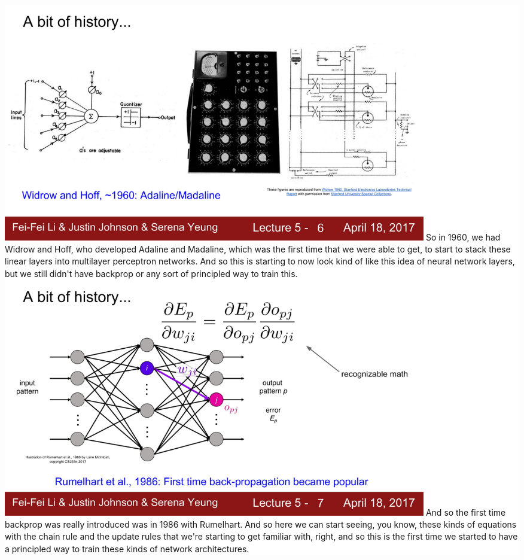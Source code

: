 <img src="./pics/cs231n_2017_lecture5-06.jpg" width="700">
So in 1960, we had Widrow and Hoff,
who developed Adaline and Madaline,
which was the first time that we were able to get,
to start to stack these linear layers into multilayer perceptron networks.
And so this is starting to now look kind of like this idea of neural network layers,
but we still didn't have backprop or any sort of principled way to train this.

<img src="./pics/cs231n_2017_lecture5-07.jpg" width="700">
And so the first time backprop was really introduced was in 1986 with Rumelhart.
And so here we can start seeing, you know, these kinds of equations with the chain rule
and the update rules that we're starting to get familiar with, right,
and so this is the first time we started to have a principled way to train these kinds of network architectures.
